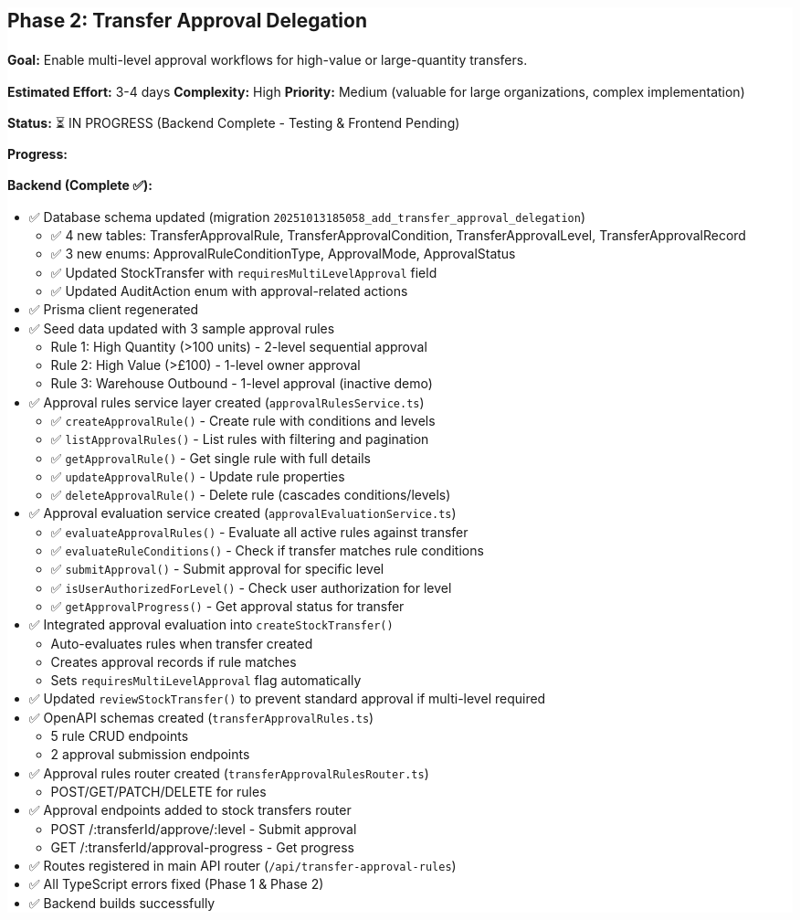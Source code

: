 
## Phase 2: Transfer Approval Delegation

**Goal:** Enable multi-level approval workflows for high-value or large-quantity transfers.

**Estimated Effort:** 3-4 days
**Complexity:** High
**Priority:** Medium (valuable for large organizations, complex implementation)

**Status:** ⏳ IN PROGRESS (Backend Complete - Testing & Frontend Pending)

**Progress:**

**Backend (Complete ✅):**
- ✅ Database schema updated (migration `20251013185058_add_transfer_approval_delegation`)
  - ✅ 4 new tables: TransferApprovalRule, TransferApprovalCondition, TransferApprovalLevel, TransferApprovalRecord
  - ✅ 3 new enums: ApprovalRuleConditionType, ApprovalMode, ApprovalStatus
  - ✅ Updated StockTransfer with `requiresMultiLevelApproval` field
  - ✅ Updated AuditAction enum with approval-related actions
- ✅ Prisma client regenerated
- ✅ Seed data updated with 3 sample approval rules
  - Rule 1: High Quantity (>100 units) - 2-level sequential approval
  - Rule 2: High Value (>£100) - 1-level owner approval
  - Rule 3: Warehouse Outbound - 1-level approval (inactive demo)
- ✅ Approval rules service layer created (`approvalRulesService.ts`)
  - ✅ `createApprovalRule()` - Create rule with conditions and levels
  - ✅ `listApprovalRules()` - List rules with filtering and pagination
  - ✅ `getApprovalRule()` - Get single rule with full details
  - ✅ `updateApprovalRule()` - Update rule properties
  - ✅ `deleteApprovalRule()` - Delete rule (cascades conditions/levels)
- ✅ Approval evaluation service created (`approvalEvaluationService.ts`)
  - ✅ `evaluateApprovalRules()` - Evaluate all active rules against transfer
  - ✅ `evaluateRuleConditions()` - Check if transfer matches rule conditions
  - ✅ `submitApproval()` - Submit approval for specific level
  - ✅ `isUserAuthorizedForLevel()` - Check user authorization for level
  - ✅ `getApprovalProgress()` - Get approval status for transfer
- ✅ Integrated approval evaluation into `createStockTransfer()`
  - Auto-evaluates rules when transfer created
  - Creates approval records if rule matches
  - Sets `requiresMultiLevelApproval` flag automatically
- ✅ Updated `reviewStockTransfer()` to prevent standard approval if multi-level required
- ✅ OpenAPI schemas created (`transferApprovalRules.ts`)
  - 5 rule CRUD endpoints
  - 2 approval submission endpoints
- ✅ Approval rules router created (`transferApprovalRulesRouter.ts`)
  - POST/GET/PATCH/DELETE for rules
- ✅ Approval endpoints added to stock transfers router
  - POST /:transferId/approve/:level - Submit approval
  - GET /:transferId/approval-progress - Get progress
- ✅ Routes registered in main API router (`/api/transfer-approval-rules`)
- ✅ All TypeScript errors fixed (Phase 1 & Phase 2)
- ✅ Backend builds successfully
